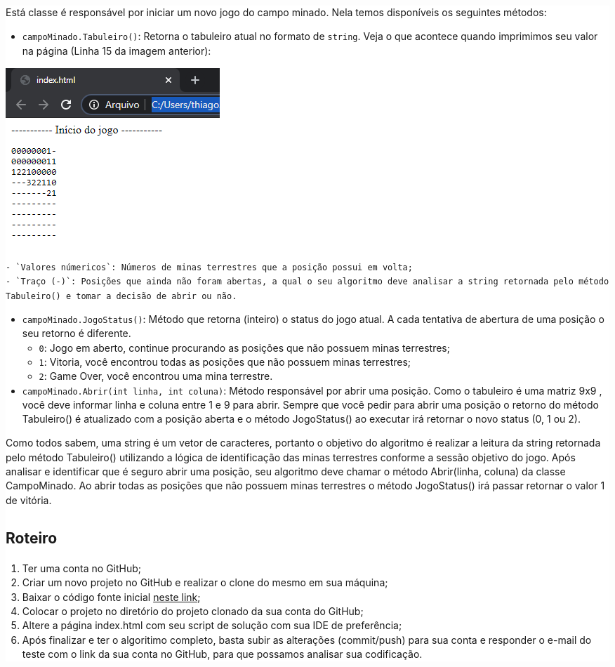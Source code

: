 Está classe é responsável por iniciar um novo jogo do campo minado. Nela temos disponíveis os seguintes métodos:

 - `campoMinado.Tabuleiro()`: Retorna o tabuleiro atual no formato de `string`. Veja o que acontece quando imprimimos seu valor na página (Linha 15 da imagem anterior):
 
![Aplicação inicial](imagens/6.png) 
    

    - `Valores númericos`: Números de minas terrestres que a posição possui em volta;
    - `Traço (-)`: Posições que ainda não foram abertas, a qual o seu algoritmo deve analisar a string retornada pelo método Tabuleiro() e tomar a decisão de abrir ou não.
- `campoMinado.JogoStatus()`: Método que retorna (inteiro) o status do jogo atual. A cada tentativa de abertura de uma posição o seu retorno é diferente.
    - `0`: Jogo em aberto, continue procurando as posições que não possuem minas terrestres;
    - `1`: Vitoria, você encontrou todas as posições que não possuem minas terrestres;
    - `2`: Game Over, você encontrou uma mina terrestre.
- `campoMinado.Abrir(int linha, int coluna)`: Método responsável por abrir uma posição. Como o tabuleiro é uma matriz 9x9 , você deve informar linha e coluna entre 1 e 9 para abrir. Sempre que você pedir para abrir uma posição o retorno do método Tabuleiro() é atualizado com a posição aberta e o método JogoStatus() ao executar irá retornar o novo status (0, 1 ou 2). 

Como todos sabem, uma string é um vetor de caracteres, portanto o objetivo do algoritmo é realizar a leitura da string retornada pelo método Tabuleiro() utilizando a lógica de identificação das minas terrestres conforme a sessão objetivo do jogo. Após analisar e identificar que é seguro abrir uma posição, seu algoritmo deve chamar o método Abrir(linha, coluna) da classe CampoMinado. Ao abrir todas as posições que não possuem minas terrestres o método JogoStatus() irá passar retornar o valor 1 de vitória.

## Roteiro
1. Ter uma conta no GitHub;
2. Criar um novo projeto no GitHub e realizar o clone do mesmo em sua máquina;
3. Baixar o código fonte inicial [neste link](https://github.com/ivory-it/ivoryit-testeestagio-campo-minado-js/archive/master.zip);
4. Colocar o projeto no diretório do projeto clonado da sua conta do GitHub;
5. Altere a página index.html com seu script de solução com sua IDE de preferência;
6. Após finalizar e ter o algoritimo completo, basta subir as alterações (commit/push) para sua conta e responder o e-mail do teste com o link da sua conta no GitHub, para que possamos analisar sua codificação.
